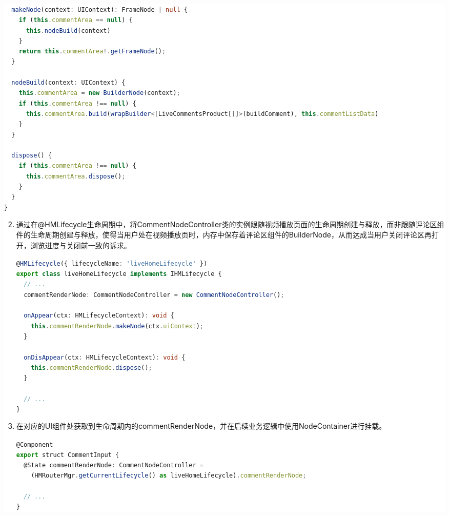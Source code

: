    ```typescript
     makeNode(context: UIContext): FrameNode | null {
       if (this.commentArea == null) {
         this.nodeBuild(context)
       }
       return this.commentArea!.getFrameNode();
     }
   
     nodeBuild(context: UIContext) {
       this.commentArea = new BuilderNode(context);
       if (this.commentArea !== null) {
         this.commentArea.build(wrapBuilder<[LiveCommentsProduct[]]>(buildComment), this.commentListData)
       }
     }
   
     dispose() {
       if (this.commentArea !== null) {
         this.commentArea.dispose();
       }
     }
   }
   ```

2. 通过在@HMLifecycle生命周期中，将CommentNodeController类的实例跟随视频播放页面的生命周期创建与释放，而非跟随评论区组件的生命周期创建与释放，使得当用户处在视频播放页时，内存中保存着评论区组件的BuilderNode，从而达成当用户关闭评论区再打开，浏览进度与关闭前一致的诉求。

   ```typescript
   @HMLifecycle({ lifecycleName: 'liveHomeLifecycle' })
   export class liveHomeLifecycle implements IHMLifecycle {
     // ...
     commentRenderNode: CommentNodeController = new CommentNodeController();
   
     onAppear(ctx: HMLifecycleContext): void {
       this.commentRenderNode.makeNode(ctx.uiContext);
     }
   
     onDisAppear(ctx: HMLifecycleContext): void {
       this.commentRenderNode.dispose();
     }
   
     // ...
   }
   ```

3. 在对应的UI组件处获取到生命周期内的commentRenderNode，并在后续业务逻辑中使用NodeContainer进行挂载。

   ```typescript
   @Component
   export struct CommentInput {
     @State commentRenderNode: CommentNodeController =
       (HMRouterMgr.getCurrentLifecycle() as liveHomeLifecycle).commentRenderNode;
   
     // ...
   }
   ```
